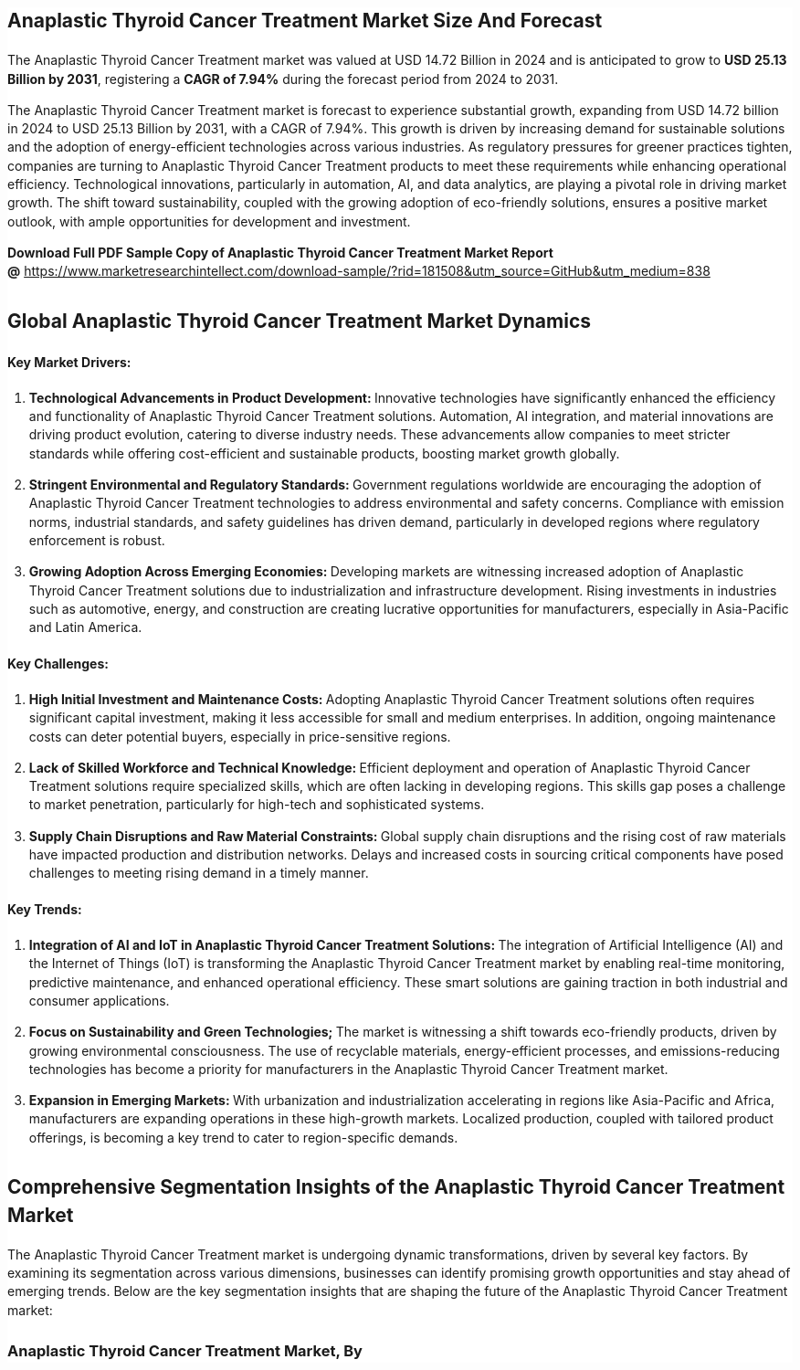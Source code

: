 <h2>Anaplastic Thyroid Cancer Treatment Market Size And Forecast</h2><p>The Anaplastic Thyroid Cancer Treatment market was valued at USD 14.72 Billion in 2024 and is anticipated to grow to <strong>USD 25.13 Billion by 2031</strong>, registering a <strong>CAGR of 7.94%</strong> during the forecast period from 2024 to 2031.</p><p>The Anaplastic Thyroid Cancer Treatment market is forecast to experience substantial growth, expanding from USD 14.72 billion in 2024 to USD 25.13 Billion by 2031, with a CAGR of 7.94%. This growth is driven by increasing demand for sustainable solutions and the adoption of energy-efficient technologies across various industries. As regulatory pressures for greener practices tighten, companies are turning to Anaplastic Thyroid Cancer Treatment products to meet these requirements while enhancing operational efficiency. Technological innovations, particularly in automation, AI, and data analytics, are playing a pivotal role in driving market growth. The shift toward sustainability, coupled with the growing adoption of eco-friendly solutions, ensures a positive market outlook, with ample opportunities for development and investment.</p><p><strong>Download Full PDF Sample Copy of Anaplastic Thyroid Cancer Treatment Market Report @</strong>&nbsp;<a href="https://www.marketresearchintellect.com/download-sample/?rid=181508&amp;utm_source=GitHub&amp;utm_medium=838">https://www.marketresearchintellect.com/download-sample/?rid=181508&amp;utm_source=GitHub&amp;utm_medium=838</a></p><h2>Global Anaplastic Thyroid Cancer Treatment Market Dynamics</h2><h4><strong>Key Market Drivers:</strong></h4><ol><li><p><strong>Technological Advancements in Product Development:&nbsp;</strong>Innovative technologies have significantly enhanced the efficiency and functionality of Anaplastic Thyroid Cancer Treatment solutions. Automation, AI integration, and material innovations are driving product evolution, catering to diverse industry needs. These advancements allow companies to meet stricter standards while offering cost-efficient and sustainable products, boosting market growth globally.</p></li><li><p><strong>Stringent Environmental and Regulatory Standards:&nbsp;</strong>Government regulations worldwide are encouraging the adoption of Anaplastic Thyroid Cancer Treatment technologies to address environmental and safety concerns. Compliance with emission norms, industrial standards, and safety guidelines has driven demand, particularly in developed regions where regulatory enforcement is robust.</p></li><li><p><strong>Growing Adoption Across Emerging Economies:&nbsp;</strong>Developing markets are witnessing increased adoption of Anaplastic Thyroid Cancer Treatment solutions due to industrialization and infrastructure development. Rising investments in industries such as automotive, energy, and construction are creating lucrative opportunities for manufacturers, especially in Asia-Pacific and Latin America.</p></li></ol><h4><strong>Key Challenges:</strong></h4><ol><li><p><strong>High Initial Investment and Maintenance Costs:&nbsp;</strong>Adopting Anaplastic Thyroid Cancer Treatment solutions often requires significant capital investment, making it less accessible for small and medium enterprises. In addition, ongoing maintenance costs can deter potential buyers, especially in price-sensitive regions.</p></li><li><p><strong>Lack of Skilled Workforce and Technical Knowledge:&nbsp;</strong>Efficient deployment and operation of Anaplastic Thyroid Cancer Treatment solutions require specialized skills, which are often lacking in developing regions. This skills gap poses a challenge to market penetration, particularly for high-tech and sophisticated systems.</p></li><li><p><strong>Supply Chain Disruptions and Raw Material Constraints:&nbsp;</strong>Global supply chain disruptions and the rising cost of raw materials have impacted production and distribution networks. Delays and increased costs in sourcing critical components have posed challenges to meeting rising demand in a timely manner.</p></li></ol><h4><strong>Key Trends:</strong></h4><ol><li><p><strong>Integration of AI and IoT in Anaplastic Thyroid Cancer Treatment Solutions:&nbsp;</strong>The integration of Artificial Intelligence (AI) and the Internet of Things (IoT) is transforming the Anaplastic Thyroid Cancer Treatment market by enabling real-time monitoring, predictive maintenance, and enhanced operational efficiency. These smart solutions are gaining traction in both industrial and consumer applications.</p></li><li><p><strong>Focus on Sustainability and Green Technologies;&nbsp;</strong>The market is witnessing a shift towards eco-friendly products, driven by growing environmental consciousness. The use of recyclable materials, energy-efficient processes, and emissions-reducing technologies has become a priority for manufacturers in the Anaplastic Thyroid Cancer Treatment market.</p></li><li><p><strong>Expansion in Emerging Markets:&nbsp;</strong>With urbanization and industrialization accelerating in regions like Asia-Pacific and Africa, manufacturers are expanding operations in these high-growth markets. Localized production, coupled with tailored product offerings, is becoming a key trend to cater to region-specific demands.</p></li></ol><div class="article-main__content" data-test-id="publishing-text-block"><h2>Comprehensive Segmentation Insights of the Anaplastic Thyroid Cancer Treatment Market</h2><p>The Anaplastic Thyroid Cancer Treatment market is undergoing dynamic transformations, driven by several key factors. By examining its segmentation across various dimensions, businesses can identify promising growth opportunities and stay ahead of emerging trends. Below are the key segmentation insights that are shaping the future of the Anaplastic Thyroid Cancer Treatment market:</p><h3><strong>Anaplastic Thyroid Cancer Treatment Market, By